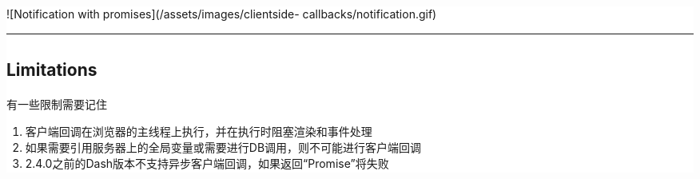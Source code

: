 ![Notification with promises](/assets/images/clientside-
callbacks/notification.gif)

* * *

## Limitations

有一些限制需要记住

  1. 客户端回调在浏览器的主线程上执行，并在执行时阻塞渲染和事件处理
  2. 如果需要引用服务器上的全局变量或需要进行DB调用，则不可能进行客户端回调
  3. 2.4.0之前的Dash版本不支持异步客户端回调，如果返回“Promise”将失败


